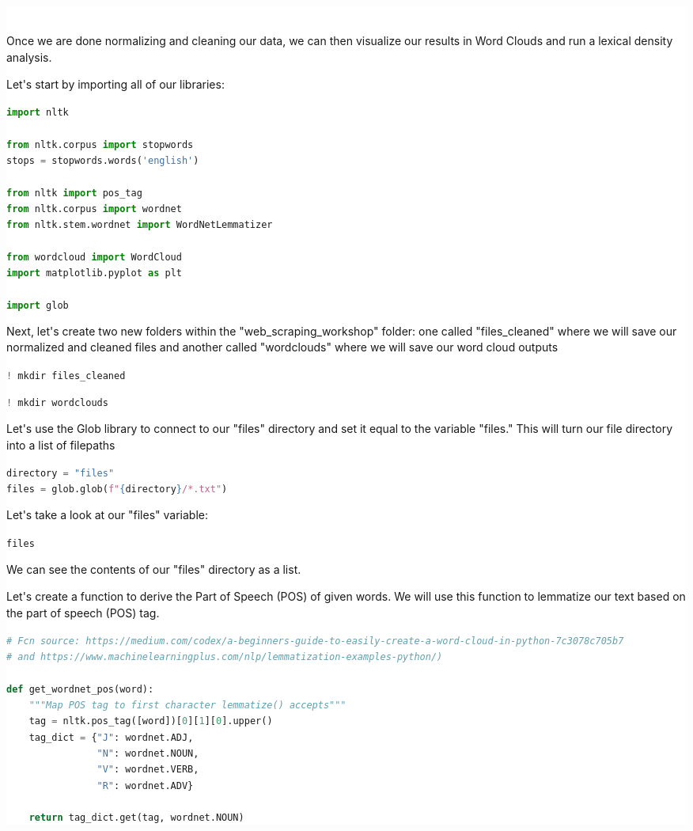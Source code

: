 </br>

Once we are done normalizing and cleaning our data, we can then visualize our results in Word Clouds and run a lexical density analysis. 

Let's start by importing all of our libraries:



```python
import nltk

from nltk.corpus import stopwords
stops = stopwords.words('english')

from nltk import pos_tag
from nltk.corpus import wordnet 
from nltk.stem.wordnet import WordNetLemmatizer

from wordcloud import WordCloud    
import matplotlib.pyplot as plt

import glob
```

Next, let's create two new folders within the "web_scraping_workshop" folder: one called "files_cleaned" where we will save our normalized and cleaned files and another called "wordclouds" where we will save our word cloud outputs


```python
! mkdir files_cleaned
```


```python
! mkdir wordclouds
```

Let's use the Glob library to connect to our "files" directory and set it equal to the variable "files." This will turn our file directory into a list of filepaths


```python
directory = "files"
files = glob.glob(f"{directory}/*.txt")
```

Let's take a look at our "files" variable:


```python
files
```

We can see the contents of our "files" directory as a list. 

Let's create a function to derive the Part of Speech (POS) of given words. We will use this function to lemmatize our text based on the part of speech (POS) tag.


```python
# Fcn source: https://medium.com/codex/a-beginners-guide-to-easily-create-a-word-cloud-in-python-7c3078c705b7
# and https://www.machinelearningplus.com/nlp/lemmatization-examples-python/)

def get_wordnet_pos(word):
    """Map POS tag to first character lemmatize() accepts"""
    tag = nltk.pos_tag([word])[0][1][0].upper()
    tag_dict = {"J": wordnet.ADJ,
                "N": wordnet.NOUN,
                "V": wordnet.VERB,
                "R": wordnet.ADV}

    return tag_dict.get(tag, wordnet.NOUN)
```